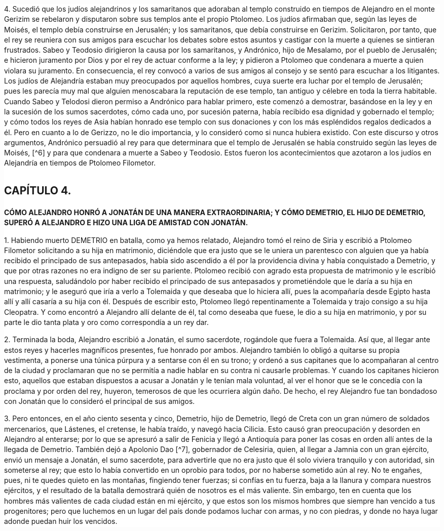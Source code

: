<a id="v3_4"></a>4\. Sucedió que los judíos alejandrinos y los samaritanos que adoraban al templo construido en tiempos de Alejandro en el monte Gerizim se rebelaron y disputaron sobre sus templos ante el propio Ptolomeo. Los judíos afirmaban que, según las leyes de Moisés, el templo debía construirse en Jerusalén; y los samaritanos, que debía construirse en Gerizim. Solicitaron, por tanto, que el rey se reuniera con sus amigos para escuchar los debates sobre estos asuntos y castigar con la muerte a quienes se sintieran frustrados. Sabeo y Teodosio dirigieron la causa por los samaritanos, y Andrónico, hijo de Mesalamo, por el pueblo de Jerusalén; e hicieron juramento por Dios y por el rey de actuar conforme a la ley; y pidieron a Ptolomeo que condenara a muerte a quien violara su juramento. En consecuencia, el rey convocó a varios de sus amigos al consejo y se sentó para escuchar a los litigantes. Los judíos de Alejandría estaban muy preocupados por aquellos hombres, cuya suerte era luchar por el templo de Jerusalén; pues les parecía muy mal que alguien menoscabara la reputación de ese templo, tan antiguo y célebre en toda la tierra habitable. Cuando Sabeo y Telodosi dieron permiso a Andrónico para hablar primero, este comenzó a demostrar, basándose en la ley y en la sucesión de los sumos sacerdotes, cómo cada uno, por sucesión paterna, había recibido esa dignidad y gobernado el templo; y cómo todos los reyes de Asia habían honrado ese templo con sus donaciones y con los más espléndidos regalos dedicados a él. Pero en cuanto a lo de Gerizzo, no le dio importancia, y lo consideró como si nunca hubiera existido. Con este discurso y otros argumentos, Andrónico persuadió al rey para que determinara que el templo de Jerusalén se había construido según las leyes de Moisés, [^6] y para que condenara a muerte a Sabeo y Teodosio. Estos fueron los acontecimientos que azotaron a los judíos en Alejandría en tiempos de Ptolomeo Filometor.

## CAPÍTULO 4.

**CÓMO ALEJANDRO HONRÓ A JONATÁN DE UNA MANERA EXTRAORDINARIA; Y CÓMO DEMETRIO, EL HIJO DE DEMETRIO, SUPERÓ A ALEJANDRO E HIZO UNA LIGA DE AMISTAD CON JONATÁN.**

<a id="v4_1"></a>1\. Habiendo muerto DEMETRIO en batalla, como ya hemos relatado, Alejandro tomó el reino de Siria y escribió a Ptolomeo Filometor solicitando a su hija en matrimonio, diciéndole que era justo que se le uniera un parentesco con alguien que ya había recibido el principado de sus antepasados, había sido ascendido a él por la providencia divina y había conquistado a Demetrio, y que por otras razones no era indigno de ser su pariente. Ptolomeo recibió con agrado esta propuesta de matrimonio y le escribió una respuesta, saludándolo por haber recibido el principado de sus antepasados ​​y prometiéndole que le daría a su hija en matrimonio; y le aseguró que iría a verlo a Tolemaida y que deseaba que lo hiciera allí, pues la acompañaría desde Egipto hasta allí y allí casaría a su hija con él. Después de escribir esto, Ptolomeo llegó repentinamente a Tolemaida y trajo consigo a su hija Cleopatra. Y como encontró a Alejandro allí delante de él, tal como deseaba que fuese, le dio a su hija en matrimonio, y por su parte le dio tanta plata y oro como correspondía a un rey dar.

<a id="v4_2"></a>2\. Terminada la boda, Alejandro escribió a Jonatán, el sumo sacerdote, rogándole que fuera a Tolemaida. Así que, al llegar ante estos reyes y hacerles magníficos presentes, fue honrado por ambos. Alejandro también lo obligó a quitarse su propia vestimenta, a ponerse una túnica púrpura y a sentarse con él en su trono; y ordenó a sus capitanes que lo acompañaran al centro de la ciudad y proclamaran que no se permitía a nadie hablar en su contra ni causarle problemas. Y cuando los capitanes hicieron esto, aquellos que estaban dispuestos a acusar a Jonatán y le tenían mala voluntad, al ver el honor que se le concedía con la proclama y por orden del rey, huyeron, temerosos de que les ocurriera algún daño. De hecho, el rey Alejandro fue tan bondadoso con Jonatán que lo consideró el principal de sus amigos.

<a id="v4_3"></a>3\. Pero entonces, en el año ciento sesenta y cinco, Demetrio, hijo de Demetrio, llegó de Creta con un gran número de soldados mercenarios, que Lástenes, el cretense, le había traído, y navegó hacia Cilicia. Esto causó gran preocupación y desorden en Alejandro al enterarse; por lo que se apresuró a salir de Fenicia y llegó a Antioquía para poner las cosas en orden allí antes de la llegada de Demetrio. También dejó a Apolonio Dao [^7], gobernador de Celesiria, quien, al llegar a Jamnia con un gran ejército, envió un mensaje a Jonatán, el sumo sacerdote, para advertirle que no era justo que él solo viviera tranquilo y con autoridad, sin someterse al rey; que esto lo había convertido en un oprobio para todos, por no haberse sometido aún al rey. No te engañes, pues, ni te quedes quieto en las montañas, fingiendo tener fuerzas; si confías en tu fuerza, baja a la llanura y compara nuestros ejércitos, y el resultado de la batalla demostrará quién de nosotros es el más valiente. Sin embargo, ten en cuenta que los hombres más valientes de cada ciudad están en mi ejército, y que estos son los mismos hombres que siempre han vencido a tus progenitores; pero que luchemos en un lugar del país donde podamos luchar con armas, y no con piedras, y donde no haya lugar adonde puedan huir los vencidos.

